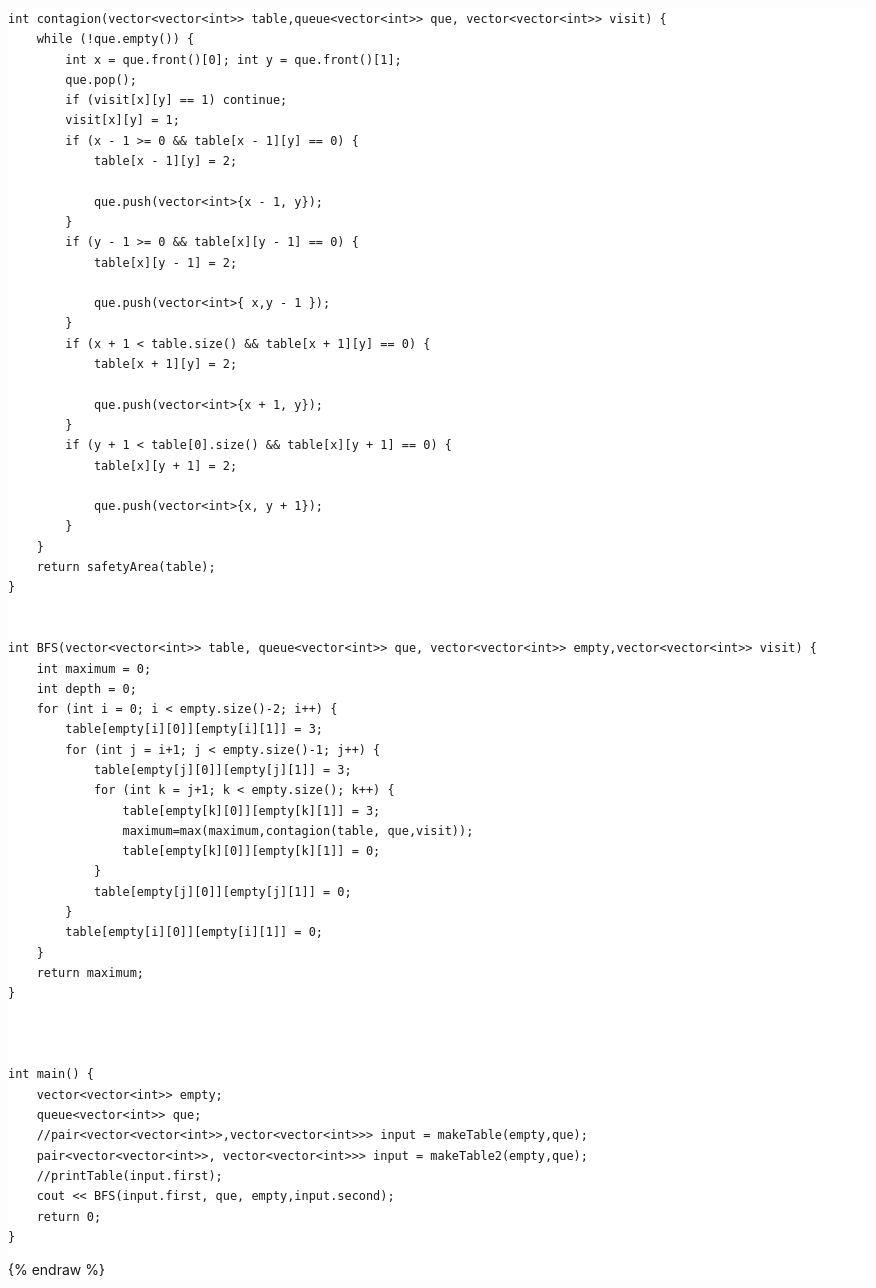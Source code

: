 	
	int contagion(vector<vector<int>> table,queue<vector<int>> que, vector<vector<int>> visit) {
		while (!que.empty()) {
			int x = que.front()[0]; int y = que.front()[1];
			que.pop();
			if (visit[x][y] == 1) continue;
			visit[x][y] = 1;
			if (x - 1 >= 0 && table[x - 1][y] == 0) {
				table[x - 1][y] = 2;
	
				que.push(vector<int>{x - 1, y});
			}
			if (y - 1 >= 0 && table[x][y - 1] == 0) {
				table[x][y - 1] = 2;
	
				que.push(vector<int>{ x,y - 1 });
			}
			if (x + 1 < table.size() && table[x + 1][y] == 0) {
				table[x + 1][y] = 2;
	
				que.push(vector<int>{x + 1, y});
			}
			if (y + 1 < table[0].size() && table[x][y + 1] == 0) {
				table[x][y + 1] = 2;
	
				que.push(vector<int>{x, y + 1});
			}
		}
		return safetyArea(table);
	}
	
	
	int BFS(vector<vector<int>> table, queue<vector<int>> que, vector<vector<int>> empty,vector<vector<int>> visit) {
		int maximum = 0;
		int depth = 0;
		for (int i = 0; i < empty.size()-2; i++) {
			table[empty[i][0]][empty[i][1]] = 3;
			for (int j = i+1; j < empty.size()-1; j++) {
				table[empty[j][0]][empty[j][1]] = 3;
				for (int k = j+1; k < empty.size(); k++) {
					table[empty[k][0]][empty[k][1]] = 3;
					maximum=max(maximum,contagion(table, que,visit));
					table[empty[k][0]][empty[k][1]] = 0;
				}
				table[empty[j][0]][empty[j][1]] = 0;
			}
			table[empty[i][0]][empty[i][1]] = 0;
		}
		return maximum;
	}
	
	
	
	int main() {
		vector<vector<int>> empty;
		queue<vector<int>> que;
		//pair<vector<vector<int>>,vector<vector<int>>> input = makeTable(empty,que);
		pair<vector<vector<int>>, vector<vector<int>>> input = makeTable2(empty,que);
		//printTable(input.first);
		cout << BFS(input.first, que, empty,input.second);
		return 0;
	}
	
{% endraw %}
